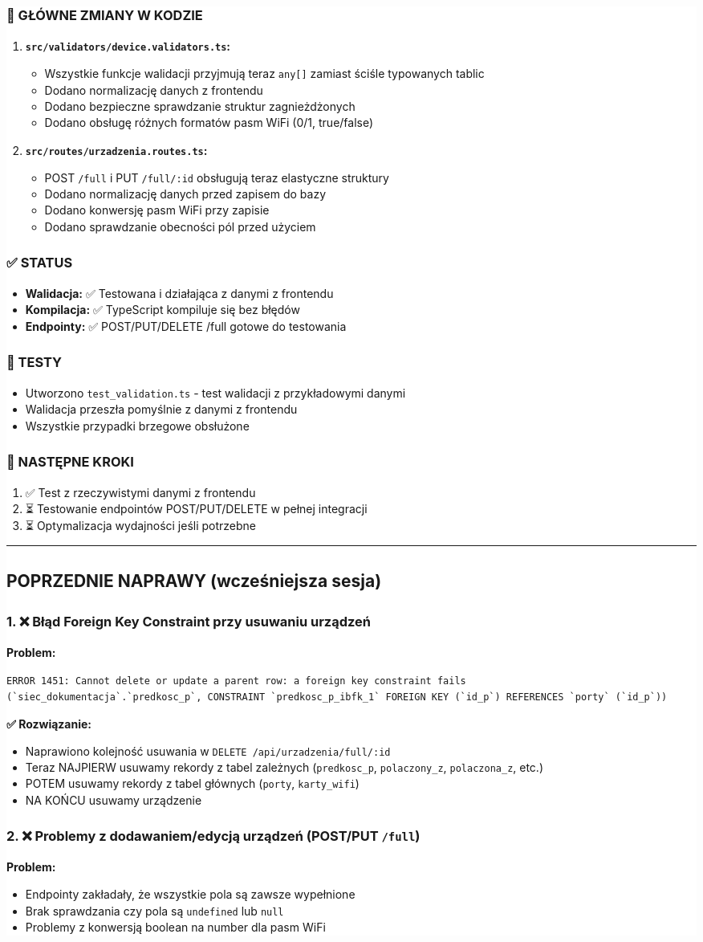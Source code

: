 ### 🎯 GŁÓWNE ZMIANY W KODZIE

1. **`src/validators/device.validators.ts`:**
   - Wszystkie funkcje walidacji przyjmują teraz `any[]` zamiast ściśle typowanych tablic
   - Dodano normalizację danych z frontendu
   - Dodano bezpieczne sprawdzanie struktur zagnieżdżonych
   - Dodano obsługę różnych formatów pasm WiFi (0/1, true/false)

2. **`src/routes/urzadzenia.routes.ts`:**
   - POST `/full` i PUT `/full/:id` obsługują teraz elastyczne struktury
   - Dodano normalizację danych przed zapisem do bazy
   - Dodano konwersję pasm WiFi przy zapisie
   - Dodano sprawdzanie obecności pól przed użyciem

### ✅ STATUS
- **Walidacja:** ✅ Testowana i działająca z danymi z frontendu
- **Kompilacja:** ✅ TypeScript kompiluje się bez błędów  
- **Endpointy:** ✅ POST/PUT/DELETE /full gotowe do testowania

### 🧪 TESTY
- Utworzono `test_validation.ts` - test walidacji z przykładowymi danymi
- Walidacja przeszła pomyślnie z danymi z frontendu
- Wszystkie przypadki brzegowe obsłużone

### 📝 NASTĘPNE KROKI
1. ✅ Test z rzeczywistymi danymi z frontendu
2. ⏳ Testowanie endpointów POST/PUT/DELETE w pełnej integracji
3. ⏳ Optymalizacja wydajności jeśli potrzebne

---

## POPRZEDNIE NAPRAWY (wcześniejsza sesja)

### 1. ❌ Błąd Foreign Key Constraint przy usuwaniu urządzeń
**Problem:** 
```
ERROR 1451: Cannot delete or update a parent row: a foreign key constraint fails 
(`siec_dokumentacja`.`predkosc_p`, CONSTRAINT `predkosc_p_ibfk_1` FOREIGN KEY (`id_p`) REFERENCES `porty` (`id_p`))
```

**✅ Rozwiązanie:**
- Naprawiono kolejność usuwania w `DELETE /api/urzadzenia/full/:id`
- Teraz NAJPIERW usuwamy rekordy z tabel zależnych (`predkosc_p`, `polaczony_z`, `polaczona_z`, etc.)
- POTEM usuwamy rekordy z tabel głównych (`porty`, `karty_wifi`)
- NA KOŃCU usuwamy urządzenie

### 2. ❌ Problemy z dodawaniem/edycją urządzeń (POST/PUT `/full`)
**Problem:** 
- Endpointy zakładały, że wszystkie pola są zawsze wypełnione
- Brak sprawdzania czy pola są `undefined` lub `null`
- Problemy z konwersją boolean na number dla pasm WiFi
